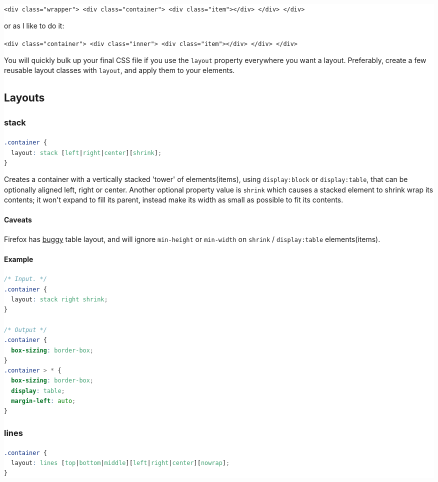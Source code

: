 `<div class="wrapper"> <div class="container"> <div class="item"></div> </div> </div>`

or as I like to do it:

`<div class="container"> <div class="inner"> <div class="item"></div> </div> </div>`

You will quickly bulk up your final CSS file if you use the `layout` property everywhere you want a layout. 
Preferably, create a few reusable layout classes with `layout`, and apply them to your elements.

## Layouts
### stack
```css
.container {
  layout: stack [left|right|center][shrink];
}
```

Creates a container with a vertically stacked 'tower' of elements(items), using `display:block` 
or `display:table`, that can be optionally aligned left, right or center.
Another optional property value is `shrink` which causes a stacked element to shrink wrap its contents; 
it won't expand to fill its parent, instead make its width as small as possible to fit its contents.

#### Caveats
Firefox has [buggy](https://bugzilla.mozilla.org/show_bug.cgi?id=307866) table layout, and will ignore `min-height` or `min-width` on `shrink` / `display:table` elements(items).

#### Example
```css
/* Input. */
.container {
  layout: stack right shrink;
}

/* Output */
.container {
  box-sizing: border-box;
}
.container > * {
  box-sizing: border-box;
  display: table;
  margin-left: auto;
}
```

### lines
```css
.container {
  layout: lines [top|bottom|middle][left|right|center][nowrap];
}
```


[travis]:       https://travis-ci.org/arccoza/postcss-layout
[travis-img]:   https://img.shields.io/travis/arccoza/postcss-layout.svg
[npm]:          https://www.npmjs.com/package/postcss-layout
[npm-img]:      https://img.shields.io/npm/v/postcss-layout.svg
[demo]:         http://arccoza.github.io/postcss-layout/
